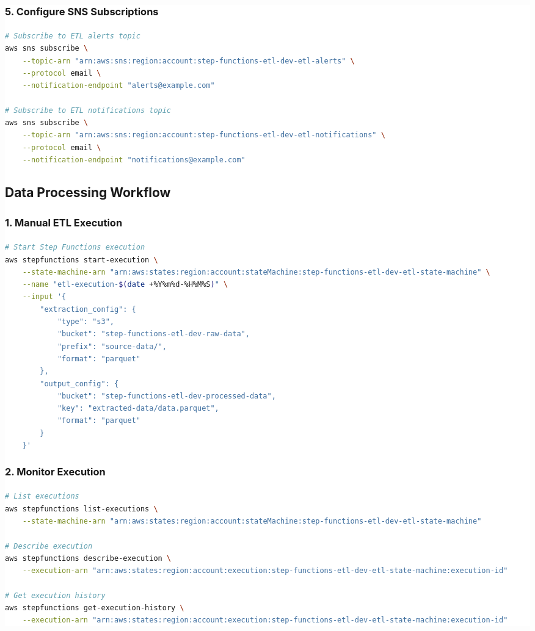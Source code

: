 ### 5. Configure SNS Subscriptions
```bash
# Subscribe to ETL alerts topic
aws sns subscribe \
    --topic-arn "arn:aws:sns:region:account:step-functions-etl-dev-etl-alerts" \
    --protocol email \
    --notification-endpoint "alerts@example.com"

# Subscribe to ETL notifications topic
aws sns subscribe \
    --topic-arn "arn:aws:sns:region:account:step-functions-etl-dev-etl-notifications" \
    --protocol email \
    --notification-endpoint "notifications@example.com"
```

## Data Processing Workflow

### 1. Manual ETL Execution
```bash
# Start Step Functions execution
aws stepfunctions start-execution \
    --state-machine-arn "arn:aws:states:region:account:stateMachine:step-functions-etl-dev-etl-state-machine" \
    --name "etl-execution-$(date +%Y%m%d-%H%M%S)" \
    --input '{
        "extraction_config": {
            "type": "s3",
            "bucket": "step-functions-etl-dev-raw-data",
            "prefix": "source-data/",
            "format": "parquet"
        },
        "output_config": {
            "bucket": "step-functions-etl-dev-processed-data",
            "key": "extracted-data/data.parquet",
            "format": "parquet"
        }
    }'
```

### 2. Monitor Execution
```bash
# List executions
aws stepfunctions list-executions \
    --state-machine-arn "arn:aws:states:region:account:stateMachine:step-functions-etl-dev-etl-state-machine"

# Describe execution
aws stepfunctions describe-execution \
    --execution-arn "arn:aws:states:region:account:execution:step-functions-etl-dev-etl-state-machine:execution-id"

# Get execution history
aws stepfunctions get-execution-history \
    --execution-arn "arn:aws:states:region:account:execution:step-functions-etl-dev-etl-state-machine:execution-id"
```
